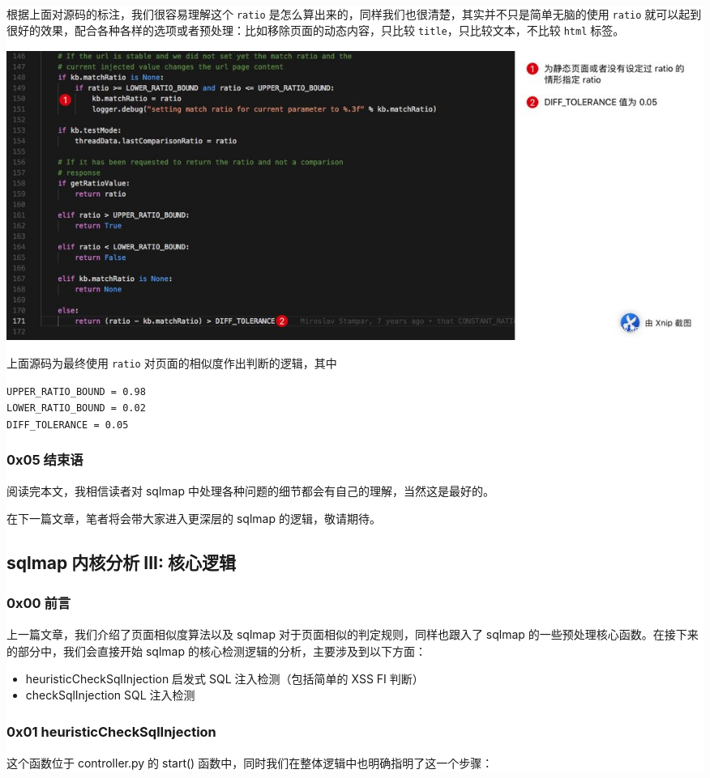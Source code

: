 根据上面对源码的标注，我们很容易理解这个 `ratio` 是怎么算出来的，同样我们也很清楚，其实并不只是简单无脑的使用 `ratio` 就可以起到很好的效果，配合各种各样的选项或者预处理：比如移除页面的动态内容，只比较 `title`，只比较文本，不比较 `html` 标签。

![](../../.gitbook/assets/027.jpg)

上面源码为最终使用 `ratio` 对页面的相似度作出判断的逻辑，其中

```text
UPPER_RATIO_BOUND = 0.98
LOWER_RATIO_BOUND = 0.02
DIFF_TOLERANCE = 0.05
```

### 0x05 结束语

阅读完本文，我相信读者对 sqlmap 中处理各种问题的细节都会有自己的理解，当然这是最好的。

在下一篇文章，笔者将会带大家进入更深层的 sqlmap 的逻辑，敬请期待。

## sqlmap 内核分析 III: 核心逻辑

### 0x00 前言

上一篇文章，我们介绍了页面相似度算法以及 sqlmap 对于页面相似的判定规则，同样也跟入了 sqlmap 的一些预处理核心函数。在接下来的部分中，我们会直接开始 sqlmap 的核心检测逻辑的分析，主要涉及到以下方面：

* heuristicCheckSqlInjection 启发式 SQL 注入检测（包括简单的 XSS FI 判断）
* checkSqlInjection SQL 注入检测

### 0x01 heuristicCheckSqlInjection

这个函数位于 controller.py 的 start\(\) 函数中，同时我们在整体逻辑中也明确指明了这一个步骤：
